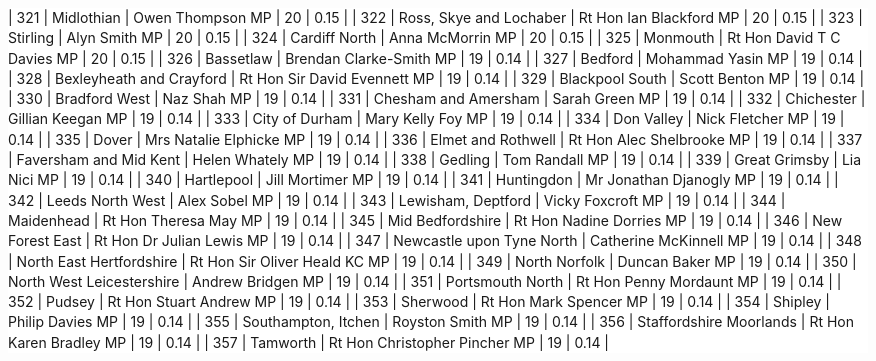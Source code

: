 | 321 | Midlothian | Owen Thompson MP | 20 | 0.15 |
| 322 | Ross, Skye and Lochaber | Rt Hon Ian Blackford MP | 20 | 0.15 |
| 323 | Stirling | Alyn Smith MP | 20 | 0.15 |
| 324 | Cardiff North | Anna McMorrin MP | 20 | 0.15 |
| 325 | Monmouth | Rt Hon David T C  Davies MP | 20 | 0.15 |
| 326 | Bassetlaw | Brendan Clarke-Smith MP | 19 | 0.14 |
| 327 | Bedford | Mohammad Yasin MP | 19 | 0.14 |
| 328 | Bexleyheath and Crayford | Rt Hon Sir David Evennett MP | 19 | 0.14 |
| 329 | Blackpool South | Scott Benton MP | 19 | 0.14 |
| 330 | Bradford West | Naz Shah MP | 19 | 0.14 |
| 331 | Chesham and Amersham | Sarah Green MP | 19 | 0.14 |
| 332 | Chichester | Gillian Keegan MP | 19 | 0.14 |
| 333 | City of Durham | Mary Kelly Foy MP | 19 | 0.14 |
| 334 | Don Valley | Nick Fletcher MP | 19 | 0.14 |
| 335 | Dover | Mrs Natalie Elphicke MP | 19 | 0.14 |
| 336 | Elmet and Rothwell | Rt Hon Alec Shelbrooke MP | 19 | 0.14 |
| 337 | Faversham and Mid Kent | Helen Whately MP | 19 | 0.14 |
| 338 | Gedling | Tom Randall MP | 19 | 0.14 |
| 339 | Great Grimsby | Lia Nici MP | 19 | 0.14 |
| 340 | Hartlepool | Jill Mortimer MP | 19 | 0.14 |
| 341 | Huntingdon | Mr Jonathan Djanogly MP | 19 | 0.14 |
| 342 | Leeds North West | Alex Sobel MP | 19 | 0.14 |
| 343 | Lewisham, Deptford | Vicky Foxcroft MP | 19 | 0.14 |
| 344 | Maidenhead | Rt Hon Theresa May MP | 19 | 0.14 |
| 345 | Mid Bedfordshire | Rt Hon Nadine Dorries MP | 19 | 0.14 |
| 346 | New Forest East | Rt Hon Dr Julian Lewis MP | 19 | 0.14 |
| 347 | Newcastle upon Tyne North | Catherine McKinnell MP | 19 | 0.14 |
| 348 | North East Hertfordshire | Rt Hon Sir Oliver Heald KC MP | 19 | 0.14 |
| 349 | North Norfolk | Duncan Baker MP | 19 | 0.14 |
| 350 | North West Leicestershire | Andrew Bridgen MP | 19 | 0.14 |
| 351 | Portsmouth North | Rt Hon Penny Mordaunt MP | 19 | 0.14 |
| 352 | Pudsey | Rt Hon Stuart Andrew MP | 19 | 0.14 |
| 353 | Sherwood | Rt Hon Mark Spencer MP | 19 | 0.14 |
| 354 | Shipley | Philip Davies MP | 19 | 0.14 |
| 355 | Southampton, Itchen | Royston Smith MP | 19 | 0.14 |
| 356 | Staffordshire Moorlands | Rt Hon Karen Bradley MP | 19 | 0.14 |
| 357 | Tamworth | Rt Hon Christopher Pincher MP | 19 | 0.14 |